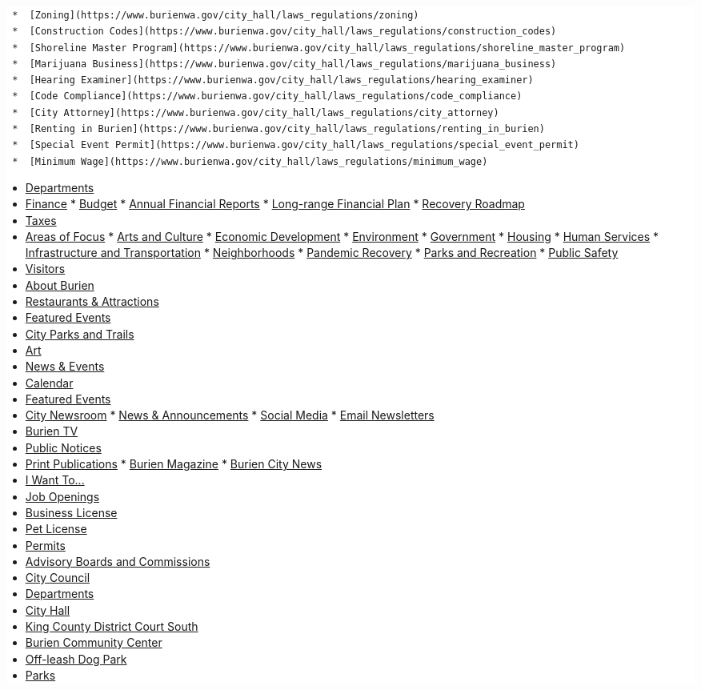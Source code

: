      *  [Zoning](https://www.burienwa.gov/city_hall/laws_regulations/zoning) 
     *  [Construction Codes](https://www.burienwa.gov/city_hall/laws_regulations/construction_codes) 
     *  [Shoreline Master Program](https://www.burienwa.gov/city_hall/laws_regulations/shoreline_master_program) 
     *  [Marijuana Business](https://www.burienwa.gov/city_hall/laws_regulations/marijuana_business) 
     *  [Hearing Examiner](https://www.burienwa.gov/city_hall/laws_regulations/hearing_examiner) 
     *  [Code Compliance](https://www.burienwa.gov/city_hall/laws_regulations/code_compliance) 
     *  [City Attorney](https://www.burienwa.gov/city_hall/laws_regulations/city_attorney) 
     *  [Renting in Burien](https://www.burienwa.gov/city_hall/laws_regulations/renting_in_burien) 
     *  [Special Event Permit](https://www.burienwa.gov/city_hall/laws_regulations/special_event_permit) 
     *  [Minimum Wage](https://www.burienwa.gov/city_hall/laws_regulations/minimum_wage) 
   *  [Departments](https://www.burienwa.gov/city_hall/departments) 
   *  [Finance](https://www.burienwa.gov/city_hall/finance) 
     *  [Budget](https://www.burienwa.gov/city_hall/finance/budget) 
     *  [Annual Financial Reports](https://www.burienwa.gov/city_hall/finance/annual_financial_reports) 
     *  [Long-range Financial Plan](https://www.burienwa.gov/city_hall/finance/long-range_financial_plan) 
     *  [Recovery Roadmap](https://www.burienwa.gov/city_hall/finance/recovery_roadmap) 
   *  [Taxes](https://www.burienwa.gov/city_hall/taxes) 
   *  [Areas of Focus](https://www.burienwa.gov/city_hall/areas_of_focus) 
     *  [Arts and Culture](https://www.burienwa.gov/city_hall/areas_of_focus/arts_and_culture) 
     *  [Economic Development](https://www.burienwa.gov/city_hall/areas_of_focus/economic_development) 
     *  [Environment](https://www.burienwa.gov/city_hall/areas_of_focus/environment) 
     *  [Government](https://www.burienwa.gov/city_hall/areas_of_focus/government) 
     *  [Housing](https://www.burienwa.gov/city_hall/areas_of_focus/housing) 
     *  [Human Services](https://www.burienwa.gov/city_hall/areas_of_focus/human_services) 
     *  [Infrastructure and Transportation](https://www.burienwa.gov/city_hall/areas_of_focus/infrastructure_and_transportation) 
     *  [Neighborhoods](https://www.burienwa.gov/city_hall/areas_of_focus/neighborhoods) 
     *  [Pandemic Recovery](https://www.burienwa.gov/city_hall/areas_of_focus/pandemic_recovery) 
     *  [Parks and Recreation](https://www.burienwa.gov/city_hall/areas_of_focus/parks_and_recreation) 
     *  [Public Safety](https://www.burienwa.gov/city_hall/areas_of_focus/public_safety)  
 *  [Visitors](https://www.burienwa.gov/visitors)  
   *  [About Burien](https://www.burienwa.gov/visitors/about_burien) 
   *  [Restaurants & Attractions](https://www.burienwa.gov/visitors/restaurants___attractions) 
   *  [Featured Events](https://www.burienwa.gov/visitors/featured_events) 
   *  [City Parks and Trails](https://www.burienwa.gov/visitors/city_parks_trails) 
   *  [Art](https://www.burienwa.gov/visitors/art)  
 *  [News & Events](https://www.burienwa.gov/news_events)  
   *  [Calendar](https://www.burienwa.gov/news_events/calendar) 
   *  [Featured Events](https://www.burienwa.gov/news_events/featured_events) 
   *  [City Newsroom](https://www.burienwa.gov/news_events/city_newsroom) 
     *  [News & Announcements](https://www.burienwa.gov/news_events/city_newsroom/news_announcements) 
     *  [Social Media](https://www.burienwa.gov/news_events/city_newsroom/social_media) 
     *  [Email Newsletters](https://www.burienwa.gov/news_events/city_newsroom/email_newsletters) 
   *  [Burien TV](https://www.burienwa.gov/news_events/burien_tv) 
   *  [Public Notices](https://www.burienwa.gov/news_events/public_notices) 
   *  [Print Publications](https://www.burienwa.gov/news_events/print_publications) 
     *  [Burien Magazine](https://www.burienwa.gov/news_events/print_publications/burien_magazine) 
     *  [Burien City News](https://www.burienwa.gov/news_events/print_publications/burien_city_news)  
 *  [I Want To...](https://www.burienwa.gov/i_want_to___)  
   *  [Job Openings](https://www.burienwa.gov/i_want_to___/job_openings) 
   *  [Business License](https://www.burienwa.gov/i_want_to___/business_license) 
   *  [Pet License](https://www.burienwa.gov/i_want_to___/pet_license) 
   *  [Permits](https://www.burienwa.gov/i_want_to___/permits) 
   *  [Advisory Boards and Commissions](https://www.burienwa.gov/i_want_to___/citizen_advisory_board) 
   *  [City Council](https://www.burienwa.gov/i_want_to___/city_council) 
   *  [Departments](https://www.burienwa.gov/i_want_to___/departments) 
   *  [City Hall](https://www.burienwa.gov/i_want_to___/city_hall) 
   *  [King County District Court South](https://www.burienwa.gov/i_want_to___/king_county_district_court_south) 
   *  [Burien Community Center](https://www.burienwa.gov/i_want_to___/burien_community_center) 
   *  [Off-leash Dog Park](https://www.burienwa.gov/i_want_to___/off-leash_dog_park) 
   *  [Parks](https://www.burienwa.gov/i_want_to___/parks) 